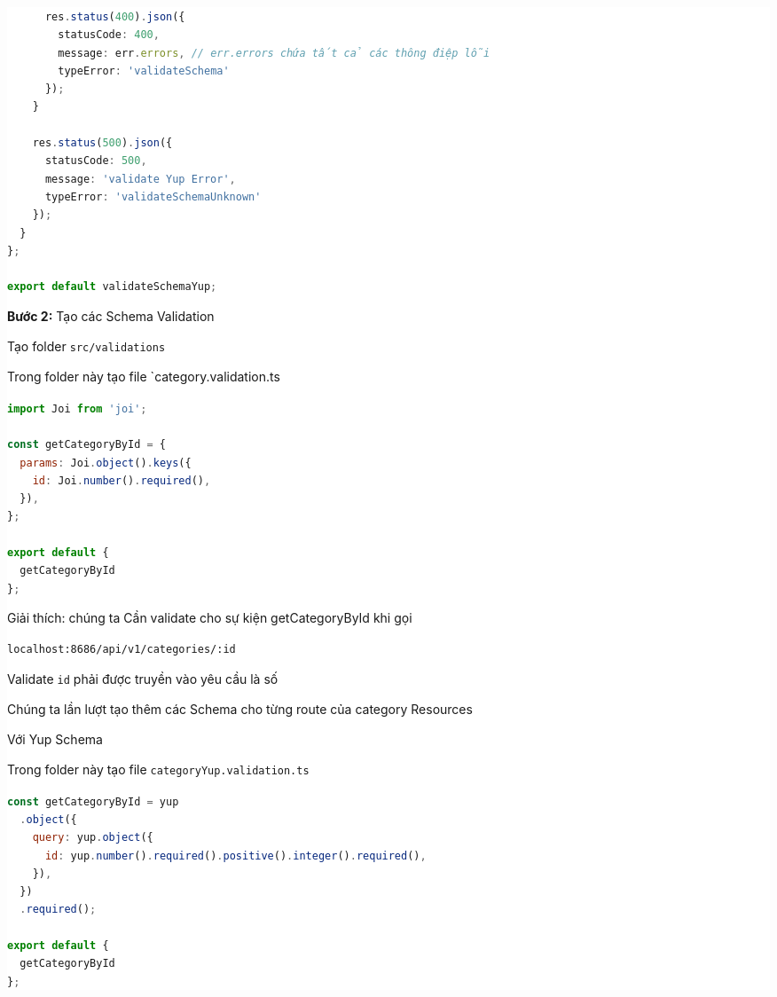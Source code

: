 ```ts
      res.status(400).json({
        statusCode: 400,
        message: err.errors, // err.errors chứa tất cả các thông điệp lỗi
        typeError: 'validateSchema'
      });
    }

    res.status(500).json({
      statusCode: 500,
      message: 'validate Yup Error',
      typeError: 'validateSchemaUnknown'
    });
  }
};

export default validateSchemaYup;

```

**Bước 2:** Tạo các Schema Validation

Tạo folder `src/validations`

Trong folder này tạo file `category.validation.ts

```js
import Joi from 'joi';

const getCategoryById = {
  params: Joi.object().keys({
    id: Joi.number().required(),
  }),
};

export default {
  getCategoryById
};
```

Giải thích: chúng ta Cần validate cho sự kiện getCategoryById khi gọi

```code
localhost:8686/api/v1/categories/:id
```

Validate `id` phải được truyền vào yêu cầu là số

Chúng ta lần lượt tạo thêm các Schema cho từng route của category Resources

Với Yup Schema

Trong folder này tạo file `categoryYup.validation.ts`

```js
const getCategoryById = yup
  .object({
    query: yup.object({
      id: yup.number().required().positive().integer().required(),
    }),
  })
  .required();

export default {
  getCategoryById
};
```
